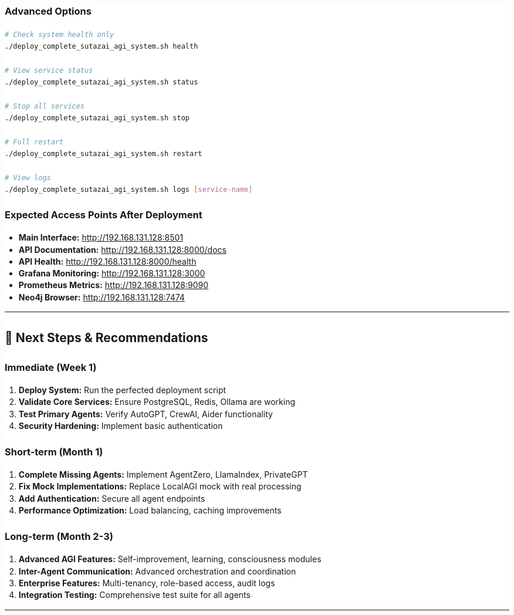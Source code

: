 ### Advanced Options
```bash
# Check system health only
./deploy_complete_sutazai_agi_system.sh health

# View service status
./deploy_complete_sutazai_agi_system.sh status

# Stop all services
./deploy_complete_sutazai_agi_system.sh stop

# Full restart
./deploy_complete_sutazai_agi_system.sh restart

# View logs
./deploy_complete_sutazai_agi_system.sh logs [service-name]
```

### Expected Access Points After Deployment
- **Main Interface:** http://192.168.131.128:8501
- **API Documentation:** http://192.168.131.128:8000/docs
- **API Health:** http://192.168.131.128:8000/health
- **Grafana Monitoring:** http://192.168.131.128:3000
- **Prometheus Metrics:** http://192.168.131.128:9090
- **Neo4j Browser:** http://192.168.131.128:7474

---

## 🎯 Next Steps & Recommendations

### Immediate (Week 1)
1. **Deploy System:** Run the perfected deployment script
2. **Validate Core Services:** Ensure PostgreSQL, Redis, Ollama are working
3. **Test Primary Agents:** Verify AutoGPT, CrewAI, Aider functionality
4. **Security Hardening:** Implement basic authentication

### Short-term (Month 1)
1. **Complete Missing Agents:** Implement AgentZero, LlamaIndex, PrivateGPT
2. **Fix Mock Implementations:** Replace LocalAGI mock with real processing
3. **Add Authentication:** Secure all agent endpoints
4. **Performance Optimization:** Load balancing, caching improvements

### Long-term (Month 2-3)
1. **Advanced AGI Features:** Self-improvement, learning, consciousness modules
2. **Inter-Agent Communication:** Advanced orchestration and coordination
3. **Enterprise Features:** Multi-tenancy, role-based access, audit logs
4. **Integration Testing:** Comprehensive test suite for all agents

---
